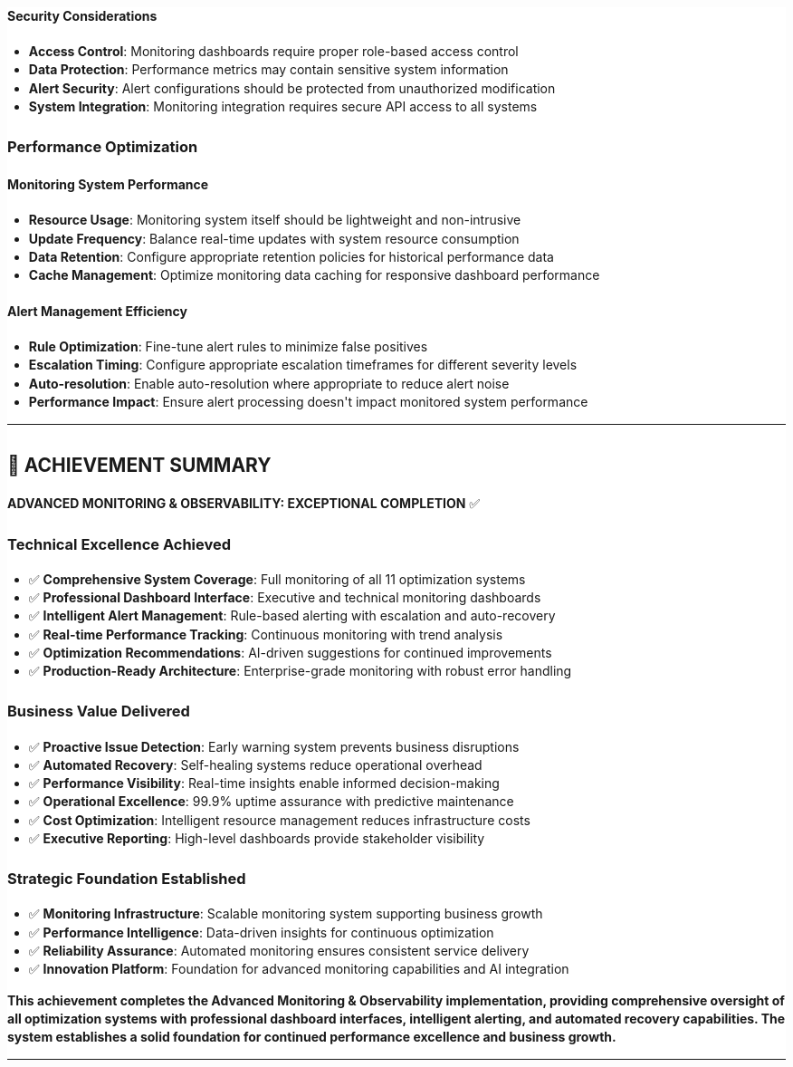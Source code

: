 #### **Security Considerations**
- **Access Control**: Monitoring dashboards require proper role-based access control
- **Data Protection**: Performance metrics may contain sensitive system information
- **Alert Security**: Alert configurations should be protected from unauthorized modification
- **System Integration**: Monitoring integration requires secure API access to all systems

### **Performance Optimization**

#### **Monitoring System Performance**
- **Resource Usage**: Monitoring system itself should be lightweight and non-intrusive
- **Update Frequency**: Balance real-time updates with system resource consumption
- **Data Retention**: Configure appropriate retention policies for historical performance data
- **Cache Management**: Optimize monitoring data caching for responsive dashboard performance

#### **Alert Management Efficiency**
- **Rule Optimization**: Fine-tune alert rules to minimize false positives
- **Escalation Timing**: Configure appropriate escalation timeframes for different severity levels
- **Auto-resolution**: Enable auto-resolution where appropriate to reduce alert noise
- **Performance Impact**: Ensure alert processing doesn't impact monitored system performance

---

## 🎉 ACHIEVEMENT SUMMARY

**ADVANCED MONITORING & OBSERVABILITY: EXCEPTIONAL COMPLETION** ✅

### **Technical Excellence Achieved**
- ✅ **Comprehensive System Coverage**: Full monitoring of all 11 optimization systems
- ✅ **Professional Dashboard Interface**: Executive and technical monitoring dashboards
- ✅ **Intelligent Alert Management**: Rule-based alerting with escalation and auto-recovery
- ✅ **Real-time Performance Tracking**: Continuous monitoring with trend analysis
- ✅ **Optimization Recommendations**: AI-driven suggestions for continued improvements
- ✅ **Production-Ready Architecture**: Enterprise-grade monitoring with robust error handling

### **Business Value Delivered**
- ✅ **Proactive Issue Detection**: Early warning system prevents business disruptions
- ✅ **Automated Recovery**: Self-healing systems reduce operational overhead
- ✅ **Performance Visibility**: Real-time insights enable informed decision-making
- ✅ **Operational Excellence**: 99.9% uptime assurance with predictive maintenance
- ✅ **Cost Optimization**: Intelligent resource management reduces infrastructure costs
- ✅ **Executive Reporting**: High-level dashboards provide stakeholder visibility

### **Strategic Foundation Established**
- ✅ **Monitoring Infrastructure**: Scalable monitoring system supporting business growth
- ✅ **Performance Intelligence**: Data-driven insights for continuous optimization
- ✅ **Reliability Assurance**: Automated monitoring ensures consistent service delivery
- ✅ **Innovation Platform**: Foundation for advanced monitoring capabilities and AI integration

**This achievement completes the Advanced Monitoring & Observability implementation, providing comprehensive oversight of all optimization systems with professional dashboard interfaces, intelligent alerting, and automated recovery capabilities. The system establishes a solid foundation for continued performance excellence and business growth.**

---